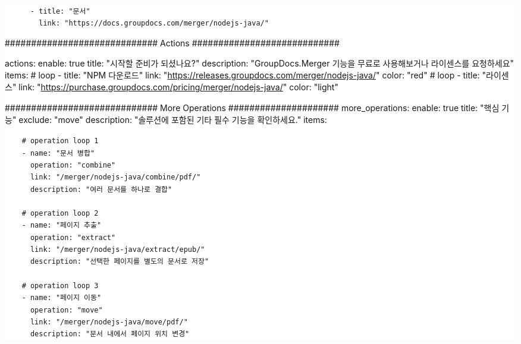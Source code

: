           - title: "문서"
            link: "https://docs.groupdocs.com/merger/nodejs-java/"
            

            


############################# Actions ############################

actions:
  enable: true
  title: "시작할 준비가 되셨나요?"
  description: "GroupDocs.Merger 기능을 무료로 사용해보거나 라이센스를 요청하세요"
  items:
    #  loop
    - title: "NPM 다운로드"
      link: "https://releases.groupdocs.com/merger/nodejs-java/"
      color: "red"
        #  loop
    - title: "라이센스"
      link: "https://purchase.groupdocs.com/pricing/merger/nodejs-java/"
      color: "light"


############################# More Operations #####################
more_operations:
    enable: true
    title: "핵심 기능"
    exclude: "move"
    description: "솔루션에 포함된 기타 필수 기능을 확인하세요."
    items: 
          
        # operation loop 1
        - name: "문서 병합"
          operation: "combine"
          link: "/merger/nodejs-java/combine/pdf/"
          description: "여러 문서를 하나로 결합"

        # operation loop 2
        - name: "페이지 추출"
          operation: "extract"
          link: "/merger/nodejs-java/extract/epub/"
          description: "선택한 페이지를 별도의 문서로 저장"

        # operation loop 3
        - name: "페이지 이동"
          operation: "move"
          link: "/merger/nodejs-java/move/pdf/"
          description: "문서 내에서 페이지 위치 변경"
